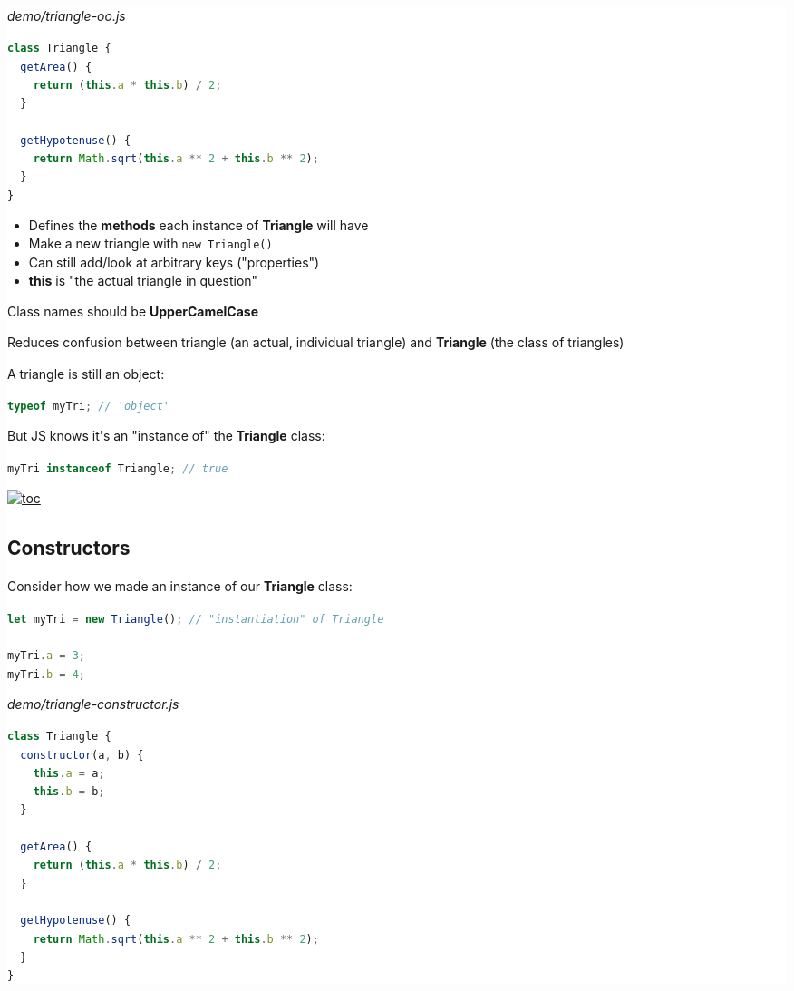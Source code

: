 _demo/triangle-oo.js_

```javascript
class Triangle {
  getArea() {
    return (this.a * this.b) / 2;
  }

  getHypotenuse() {
    return Math.sqrt(this.a ** 2 + this.b ** 2);
  }
}
```

- Defines the **methods** each instance of **Triangle** will have
- Make a new triangle with `new Triangle()`
- Can still add/look at arbitrary keys ("properties")
- **this** is "the actual triangle in question"

Class names should be **UpperCamelCase**

Reduces confusion between triangle (an actual, individual triangle) and **Triangle** (the class of triangles)

A triangle is still an object:

```javascript
typeof myTri; // 'object'
```

But JS knows it's an "instance of" the **Triangle** class:

```javascript
myTri instanceof Triangle; // true
```

[![toc](https://img.shields.io/badge/back%20to%20top-%E2%86%A9-red)](#table-of-contents)

## Constructors

Consider how we made an instance of our **Triangle** class:

```javascript
let myTri = new Triangle(); // "instantiation" of Triangle

myTri.a = 3;
myTri.b = 4;
```

_demo/triangle-constructor.js_

```javascript
class Triangle {
  constructor(a, b) {
    this.a = a;
    this.b = b;
  }

  getArea() {
    return (this.a * this.b) / 2;
  }

  getHypotenuse() {
    return Math.sqrt(this.a ** 2 + this.b ** 2);
  }
}
```
